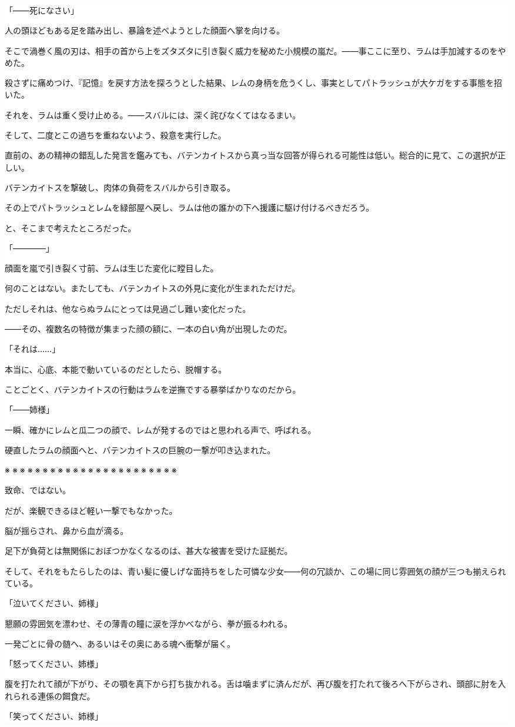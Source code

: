 「――死になさい」

人の頭ほどもある足を踏み出し、暴論を述べようとした顔面へ掌を向ける。

そこで渦巻く風の刃は、相手の首から上をズタズタに引き裂く威力を秘めた小規模の嵐だ。――事ここに至り、ラムは手加減するのをやめた。

殺さずに痛めつけ、『記憶』を戻す方法を探ろうとした結果、レムの身柄を危うくし、事実としてパトラッシュが大ケガをする事態を招いた。

それを、ラムは重く受け止める。――スバルには、深く詫びなくてはなるまい。

そして、二度とこの過ちを重ねないよう、殺意を実行した。

直前の、あの精神の錯乱した発言を鑑みても、バテンカイトスから真っ当な回答が得られる可能性は低い。総合的に見て、この選択が正しい。

バテンカイトスを撃破し、肉体の負荷をスバルから引き取る。

その上でパトラッシュとレムを緑部屋へ戻し、ラムは他の誰かの下へ援護に駆け付けるべきだろう。

と、そこまで考えたところだった。

「――――」

顔面を嵐で引き裂く寸前、ラムは生じた変化に瞠目した。

何のことはない。またしても、バテンカイトスの外見に変化が生まれただけだ。

ただしそれは、他ならぬラムにとっては見過ごし難い変化だった。

――その、複数名の特徴が集まった顔の額に、一本の白い角が出現したのだ。

「それは……」

本当に、心底、本能で動いているのだとしたら、脱帽する。

ことごとく、バテンカイトスの行動はラムを逆撫でする暴挙ばかりなのだから。

「――姉様」

一瞬、確かにレムと瓜二つの顔で、レムが発するのではと思われる声で、呼ばれる。

硬直したラムの顔面へと、バテンカイトスの巨腕の一撃が叩き込まれた。

※ ※ ※ ※ ※ ※ ※ ※ ※ ※ ※ ※ ※ ※ ※ ※ ※ ※ ※ ※ ※ ※ ※

致命、ではない。

だが、楽観できるほど軽い一撃でもなかった。

脳が揺らされ、鼻から血が滴る。

足下が負荷とは無関係におぼつかなくなるのは、甚大な被害を受けた証拠だ。

そして、それをもたらしたのは、青い髪に優しげな面持ちをした可憐な少女――何の冗談か、この場に同じ雰囲気の顔が三つも揃えられている。

「泣いてください、姉様」

懇願の雰囲気を漂わせ、その薄青の瞳に涙を浮かべながら、拳が振るわれる。

一発ごとに骨の髄へ、あるいはその奥にある魂へ衝撃が届く。

「怒ってください、姉様」

腹を打たれて顔が下がり、その顎を真下から打ち抜かれる。舌は噛まずに済んだが、再び腹を打たれて後ろへ下がらされ、頭部に肘を入れられる連係の餌食だ。

「笑ってください、姉様」
